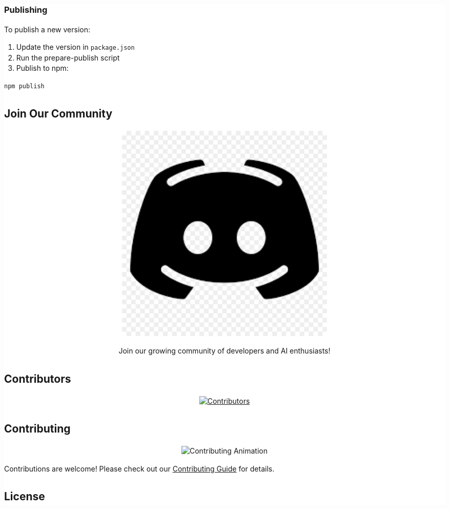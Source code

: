### Publishing

To publish a new version:

1. Update the version in `package.json`
2. Run the prepare-publish script
3. Publish to npm:

```bash
npm publish
```

## Join Our Community

<div align="center">
  <a href="https://discord.gg/neuralnexus">
    <img src="assets/discord.png" alt="Join our Discord" width="400"/>
  </a>
  <p>Join our growing community of developers and AI enthusiasts!</p>
</div>

## Contributors

<div align="center">
  <a href="https://github.com/Drago-03/neural-nexus-pkg/graphs/contributors">
    <img src="assets/contributors.png" alt="Contributors" width="500" />
  </a>
</div>

## Contributing

<div align="center">
  <img src="assets/contributing.gif" alt="Contributing Animation" width="400" />
</div>

Contributions are welcome! Please check out our [Contributing Guide](CONTRIBUTING.md) for details.

## License
